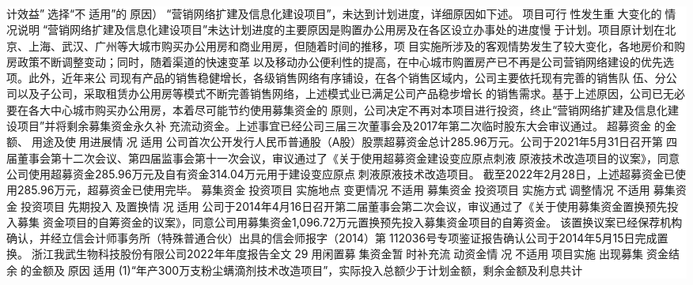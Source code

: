 计效益”
选择“不
适用”的
原因）
“营销网络扩建及信息化建设项目”，未达到计划进度，详细原因如下述。
项目可行
性发生重
大变化的
情况说明
“营销网络扩建及信息化建设项目”未达计划进度的主要原因是购置办公用房及在各区设立办事处的进度慢
于计划。项目原计划在北京、上海、武汉、广州等大城市购买办公用房和商业用房，但随着时间的推移，项
目实施所涉及的客观情势发生了较大变化，各地房价和购房政策不断调整变动；同时，随着渠道的快速变革
以及移动办公便利性的提高，在中心城市购置房产已不再是公司营销网络建设的优先选项。此外，近年来公
司现有产品的销售稳健增长，各级销售网络有序铺设，在各个销售区域内，公司主要依托现有完善的销售队
伍、分公司以及子公司，采取租赁办公用房等模式不断完善销售网络，上述模式业已满足公司产品稳步增长
的销售需求。基于上述原因，公司已无必要在各大中心城市购买办公用房，本着尽可能节约使用募集资金的
原则，公司决定不再对本项目进行投资，终止“营销网络扩建及信息化建设项目”并将剩余募集资金永久补
充流动资金。上述事宜已经公司三届三次董事会及2017年第二次临时股东大会审议通过。
超募资金
的金额、
用途及使
用进展情
况
适用
公司首次公开发行人民币普通股（A股）股票超募资金总计285.96万元。公司于2021年5月31日召开第
四届董事会第十二次会议、第四届监事会第十一次会议，审议通过了《关于使用超募资金建设变应原点刺液
原液技术改造项目的议案》，同意公司使用超募资金285.96万元及自有资金314.04万元用于建设变应原点
刺液原液技术改造项目。
截至2022年2月28日，上述超募资金已使用285.96万元，超募资金已使用完毕。
募集资金
投资项目
实施地点
变更情况
不适用
募集资金
投资项目
实施方式
调整情况
不适用
募集资金
投资项目
先期投入
及置换情
况
适用
公司于2014年4月16日召开第二届董事会第二次会议，审议通过了《关于使用募集资金置换预先投入募集
资金项目的自筹资金的议案》，同意公司用募集资金1,096.72万元置换预先投入募集资金项目的自筹资金。
该置换议案已经保荐机构确认，并经立信会计师事务所（特殊普通合伙）出具的信会师报字（2014）第
112036号专项鉴证报告确认公司于2014年5月15日完成置换。
浙江我武生物科技股份有限公司2022年年度报告全文
29
用闲置募
集资金暂
时补充流
动资金情
况
不适用
项目实施
出现募集
资金结余
的金额及
原因
适用
(1)“年产300万支粉尘螨滴剂技术改造项目”，实际投入总额少于计划金额，剩余金额及利息共计